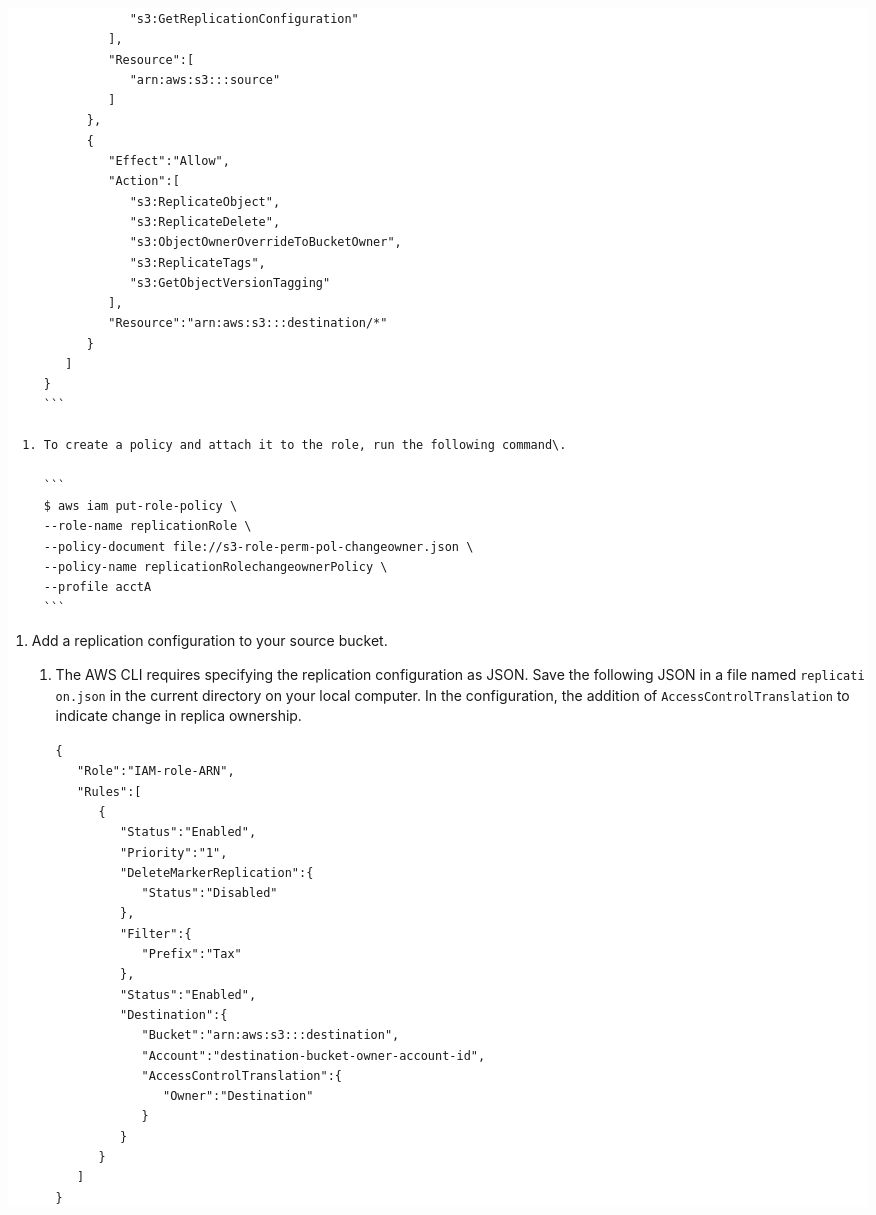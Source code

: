                     "s3:GetReplicationConfiguration"
                  ],
                  "Resource":[
                     "arn:aws:s3:::source"
                  ]
               },
               {
                  "Effect":"Allow",
                  "Action":[
                     "s3:ReplicateObject",
                     "s3:ReplicateDelete",
                     "s3:ObjectOwnerOverrideToBucketOwner",
                     "s3:ReplicateTags",
                     "s3:GetObjectVersionTagging"
                  ],
                  "Resource":"arn:aws:s3:::destination/*"
               }
            ]
         }
         ```

      1. To create a policy and attach it to the role, run the following command\.

         ```
         $ aws iam put-role-policy \
         --role-name replicationRole \
         --policy-document file://s3-role-perm-pol-changeowner.json \
         --policy-name replicationRolechangeownerPolicy \
         --profile acctA
         ```

1. Add a replication configuration to your source bucket\. 

   1. The AWS CLI requires specifying the replication configuration as JSON\. Save the following JSON in a file named `replication.json` in the current directory on your local computer\. In the configuration, the addition of `AccessControlTranslation` to indicate change in replica ownership\.

      ```
      {
         "Role":"IAM-role-ARN",
         "Rules":[
            {
               "Status":"Enabled",
               "Priority":"1",
               "DeleteMarkerReplication":{
                  "Status":"Disabled"
               },
               "Filter":{
                  "Prefix":"Tax"
               },
               "Status":"Enabled",
               "Destination":{
                  "Bucket":"arn:aws:s3:::destination",
                  "Account":"destination-bucket-owner-account-id",
                  "AccessControlTranslation":{
                     "Owner":"Destination"
                  }
               }
            }
         ]
      }
      ```
